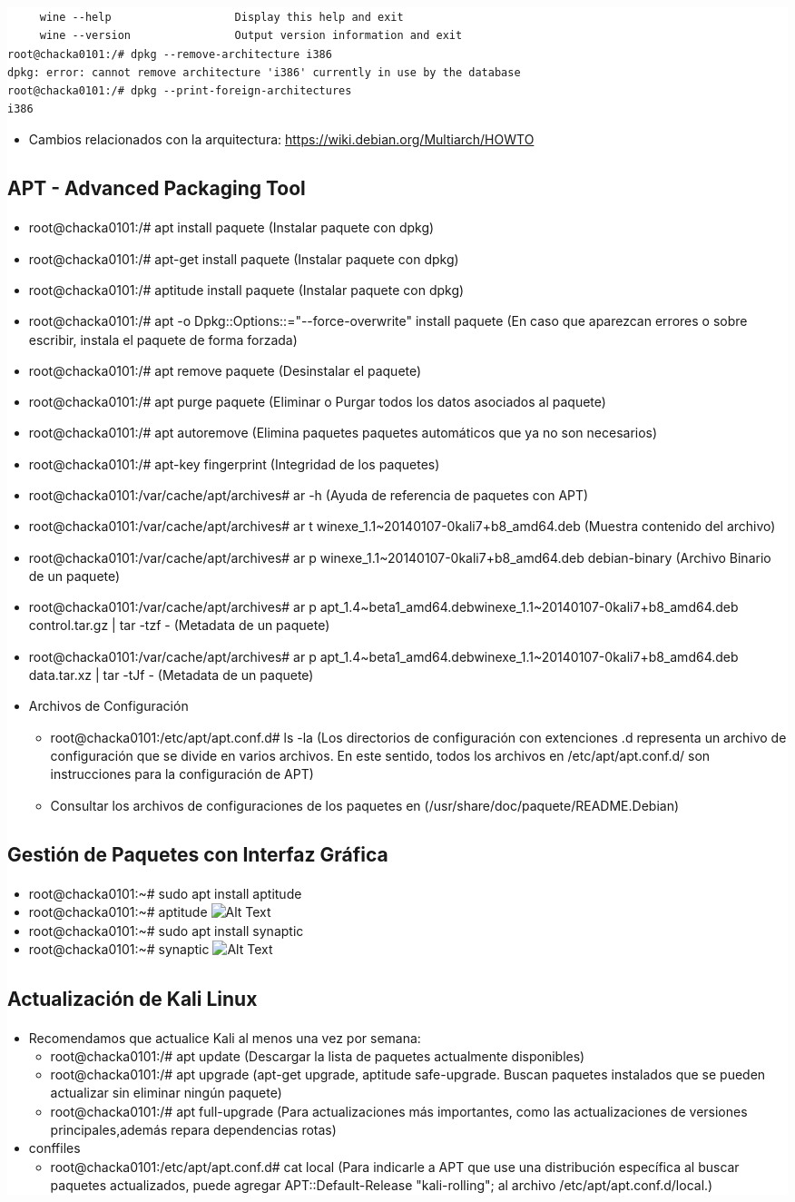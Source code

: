```
     wine --help                   Display this help and exit
     wine --version                Output version information and exit
root@chacka0101:/# dpkg --remove-architecture i386
dpkg: error: cannot remove architecture 'i386' currently in use by the database
root@chacka0101:/# dpkg --print-foreign-architectures
i386
```
- Cambios relacionados con la arquitectura: https://wiki.debian.org/Multiarch/HOWTO
  
APT - Advanced Packaging Tool
--
  * root@chacka0101:/# apt install paquete (Instalar paquete con dpkg)
  * root@chacka0101:/# apt-get install paquete    (Instalar paquete con dpkg)
  * root@chacka0101:/# aptitude install paquete     (Instalar paquete con dpkg)
  * root@chacka0101:/# apt -o Dpkg::Options::="--force-overwrite" install paquete  (En caso que aparezcan errores o sobre escribir, instala el paquete de forma forzada)
  * root@chacka0101:/# apt remove paquete   (Desinstalar el paquete)
  * root@chacka0101:/# apt purge paquete   (Eliminar o Purgar todos los datos asociados al paquete)
  * root@chacka0101:/# apt autoremove    (Elimina paquetes paquetes automáticos que ya no son necesarios)
  * root@chacka0101:/# apt-key fingerprint    (Integridad de los paquetes)

  * root@chacka0101:/var/cache/apt/archives# ar -h   (Ayuda de referencia de paquetes con APT)
  * root@chacka0101:/var/cache/apt/archives# ar t winexe_1.1~20140107-0kali7+b8_amd64.deb  (Muestra contenido del archivo)
  * root@chacka0101:/var/cache/apt/archives# ar p winexe_1.1~20140107-0kali7+b8_amd64.deb debian-binary  (Archivo Binario de un paquete)
  * root@chacka0101:/var/cache/apt/archives# ar p apt_1.4~beta1_amd64.debwinexe_1.1~20140107-0kali7+b8_amd64.deb control.tar.gz | tar -tzf -     (Metadata de un paquete)
   * root@chacka0101:/var/cache/apt/archives# ar p apt_1.4~beta1_amd64.debwinexe_1.1~20140107-0kali7+b8_amd64.deb data.tar.xz | tar -tJf -     (Metadata de un paquete)
  
- Archivos de Configuración
  * root@chacka0101:/etc/apt/apt.conf.d# ls -la  (Los directorios de configuración con extenciones .d representa un archivo de configuración que se divide en varios archivos. En este sentido, todos los archivos en /etc/apt/apt.conf.d/ son instrucciones para la configuración de APT)

  * Consultar los archivos de configuraciones de los paquetes en (/usr/share/doc/paquete/README.Debian)

Gestión de Paquetes con Interfaz Gráfica
-
  * root@chacka0101:~# sudo apt install aptitude
  * root@chacka0101:~# aptitude
![Alt Text](https://raw.githubusercontent.com/chacka0101/Kali_Linux_Certified_Professional/master/Aptiude.png)
  * root@chacka0101:~# sudo apt install synaptic
  * root@chacka0101:~# synaptic
![Alt Text](https://github.com/chacka0101/Kali_Linux_Certified_Professional/blob/master/Synaptic.png?raw=true)


Actualización de Kali Linux
--
- Recomendamos que actualice Kali al menos una vez por semana:
  * root@chacka0101:/# apt update   (Descargar la lista de paquetes actualmente disponibles)
  * root@chacka0101:/# apt upgrade  (apt-get upgrade, aptitude safe-upgrade. Buscan paquetes instalados que se pueden actualizar sin eliminar ningún paquete)
  * root@chacka0101:/# apt full-upgrade  (Para actualizaciones más importantes, como las actualizaciones de versiones principales,además repara dependencias rotas)
- conffiles
  * root@chacka0101:/etc/apt/apt.conf.d# cat local   (Para indicarle a APT que use una distribución específica al buscar paquetes actualizados, puede agregar APT::Default-Release "kali-rolling"; al archivo /etc/apt/apt.conf.d/local.)
